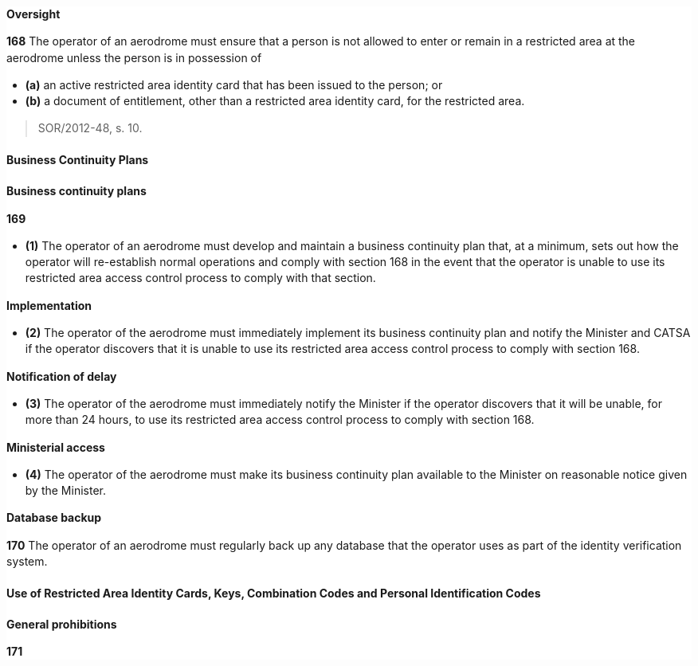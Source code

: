 

**Oversight**

**168** The operator of an aerodrome must ensure that a person is not allowed to enter or remain in a restricted area at the aerodrome unless the person is in possession of
- **(a)** an active restricted area identity card that has been issued to the person; or
- **(b)** a document of entitlement, other than a restricted area identity card, for the restricted area.
> SOR/2012-48, s. 10.





#### Business Continuity Plans



**Business continuity plans**

**169** 

- **(1)** The operator of an aerodrome must develop and maintain a business continuity plan that, at a minimum, sets out how the operator will re-establish normal operations and comply with section 168 in the event that the operator is unable to use its restricted area access control process to comply with that section.

**Implementation**

- **(2)** The operator of the aerodrome must immediately implement its business continuity plan and notify the Minister and CATSA if the operator discovers that it is unable to use its restricted area access control process to comply with section 168.

**Notification of delay**

- **(3)** The operator of the aerodrome must immediately notify the Minister if the operator discovers that it will be unable, for more than 24 hours, to use its restricted area access control process to comply with section 168.

**Ministerial access**

- **(4)** The operator of the aerodrome must make its business continuity plan available to the Minister on reasonable notice given by the Minister.




**Database backup**

**170** The operator of an aerodrome must regularly back up any database that the operator uses as part of the identity verification system.




#### Use of Restricted Area Identity Cards, Keys, Combination Codes and Personal Identification Codes



**General prohibitions**

**171** 
